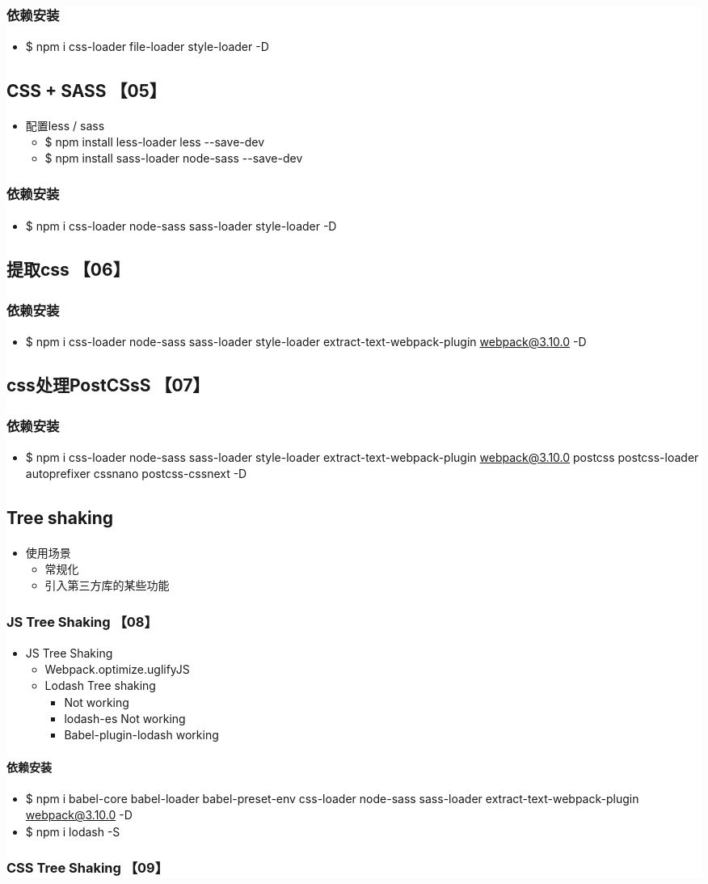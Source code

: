 ### 依赖安装

+ $ npm i css-loader file-loader style-loader -D

## CSS + SASS 【05】

+ 配置less / sass
  - $ npm install less-loader less  --save-dev
  - $ npm install sass-loader node-sass --save-dev

### 依赖安装

+ $ npm i css-loader node-sass sass-loader style-loader -D

## 提取css 【06】

### 依赖安装

+ $ npm i css-loader node-sass sass-loader style-loader extract-text-webpack-plugin webpack@3.10.0 -D

## css处理PostCSsS 【07】

### 依赖安装

+ $ npm i css-loader node-sass sass-loader style-loader extract-text-webpack-plugin webpack@3.10.0 postcss postcss-loader autoprefixer cssnano postcss-cssnext -D

## Tree shaking

+ 使用场景
  - 常规化
  - 引入第三方库的某些功能

### JS Tree Shaking 【08】

+ JS Tree Shaking
  - Webpack.optimize.uglifyJS
  - Lodash Tree shaking
    * Not working
    * lodash-es Not working
    * Babel-plugin-lodash working

#### 依赖安装

+ $ npm i babel-core babel-loader babel-preset-env css-loader node-sass sass-loader extract-text-webpack-plugin webpack@3.10.0 -D
+ $ npm i lodash -S

### CSS Tree Shaking 【09】
